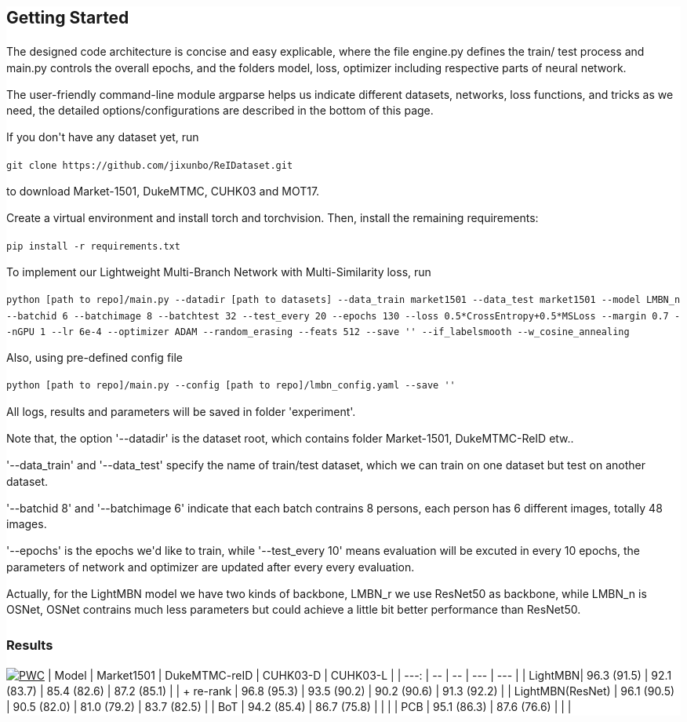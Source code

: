 ## Getting Started
The designed code architecture is concise and easy explicable, where the file engine.py defines the train/ test process and main.py controls the overall epochs, and the folders model, loss, optimizer including respective parts of neural network.

The user-friendly command-line module argparse helps us indicate different datasets, networks, loss functions, and tricks as we need, the detailed options/configurations are described in the bottom of this page.

If you don't have any dataset yet, run 
```
git clone https://github.com/jixunbo/ReIDataset.git
```
to download Market-1501, DukeMTMC, CUHK03 and MOT17.

Create a virtual environment and install torch and torchvision. Then, install the remaining requirements:

```
pip install -r requirements.txt
```

To implement our Lightweight Multi-Branch Network with Multi-Similarity loss, run

```
python [path to repo]/main.py --datadir [path to datasets] --data_train market1501 --data_test market1501 --model LMBN_n --batchid 6 --batchimage 8 --batchtest 32 --test_every 20 --epochs 130 --loss 0.5*CrossEntropy+0.5*MSLoss --margin 0.7 --nGPU 1 --lr 6e-4 --optimizer ADAM --random_erasing --feats 512 --save '' --if_labelsmooth --w_cosine_annealing
```

Also, using pre-defined config file

````
python [path to repo]/main.py --config [path to repo]/lmbn_config.yaml --save ''
````

All logs, results and parameters will be saved in folder 'experiment'.

Note that, the option '--datadir' is the dataset root, which contains folder Market-1501, DukeMTMC-ReID etw..

'--data_train' and '--data_test' specify the name of train/test dataset, which we can train on one dataset but test on another dataset.

'--batchid 8' and '--batchimage 6' indicate that each batch contrains 8 persons, each person has 6 different images, totally 48 images.

'--epochs' is the epochs we'd like to train, while '--test_every 10' means evaluation will be excuted in every 10 epochs, the parameters of network and optimizer are updated after every every evaluation. 

Actually, for the LightMBN model we have two kinds of backbone, LMBN_r we use ResNet50 as backbone, while LMBN_n is OSNet, OSNet contrains much less parameters but could achieve a little bit better performance than ResNet50.

### Results
[![PWC](https://img.shields.io/endpoint.svg?url=https://paperswithcode.com/badge/lightweight-multi-branch-network-for-person/person-re-identification-on-cuhk03-labeled)](https://paperswithcode.com/sota/person-re-identification-on-cuhk03-labeled?p=lightweight-multi-branch-network-for-person)
| Model | Market1501 | DukeMTMC-reID | CUHK03-D | CUHK03-L |
| ---: | -- | -- | --- | --- |
| LightMBN| 96.3 (91.5) | 92.1 (83.7) | 85.4 (82.6) | 87.2 (85.1) |
| + re-rank | 96.8 (95.3) | 93.5 (90.2) | 90.2 (90.6) | 91.3 (92.2) |
| LightMBN(ResNet) | 96.1 (90.5) |  90.5 (82.0) | 81.0 (79.2) | 83.7 (82.5) |
| BoT | 94.2 (85.4) |  86.7 (75.8) |  |  |
| PCB | 95.1 (86.3) |  87.6 (76.6) |  |  |